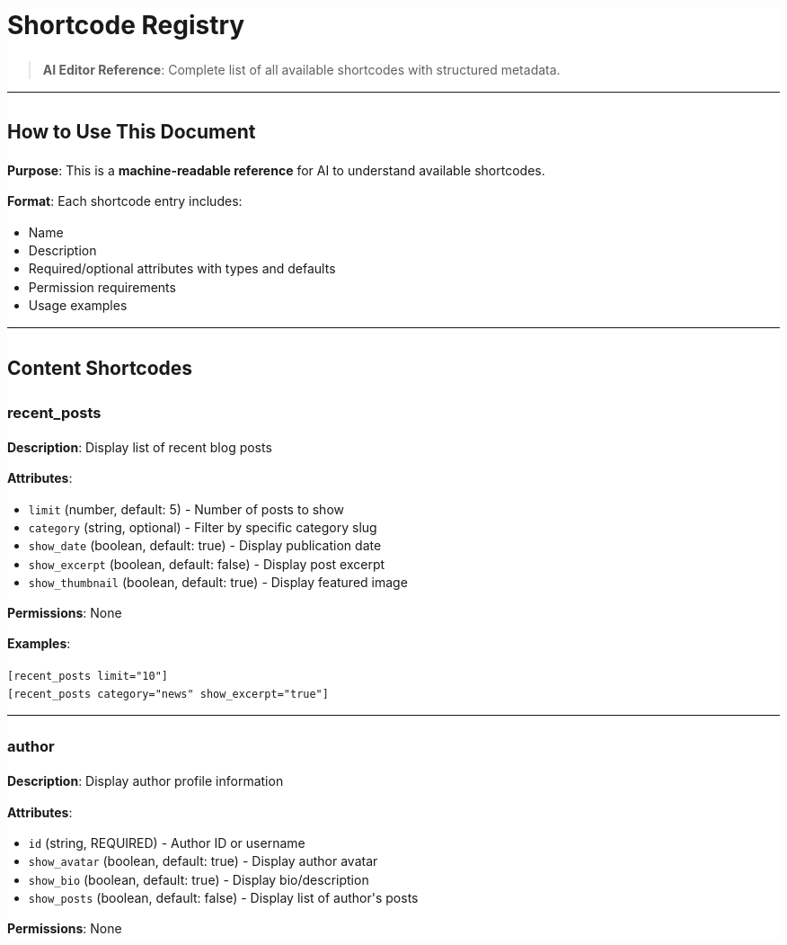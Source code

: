 # Shortcode Registry

> **AI Editor Reference**: Complete list of all available shortcodes with structured metadata.

---

## How to Use This Document

**Purpose**: This is a **machine-readable reference** for AI to understand available shortcodes.

**Format**: Each shortcode entry includes:
- Name
- Description
- Required/optional attributes with types and defaults
- Permission requirements
- Usage examples

---

## Content Shortcodes

### recent_posts

**Description**: Display list of recent blog posts

**Attributes**:
- `limit` (number, default: 5) - Number of posts to show
- `category` (string, optional) - Filter by specific category slug
- `show_date` (boolean, default: true) - Display publication date
- `show_excerpt` (boolean, default: false) - Display post excerpt
- `show_thumbnail` (boolean, default: true) - Display featured image

**Permissions**: None

**Examples**:
```
[recent_posts limit="10"]
[recent_posts category="news" show_excerpt="true"]
```

---

### author

**Description**: Display author profile information

**Attributes**:
- `id` (string, REQUIRED) - Author ID or username
- `show_avatar` (boolean, default: true) - Display author avatar
- `show_bio` (boolean, default: true) - Display bio/description
- `show_posts` (boolean, default: false) - Display list of author's posts

**Permissions**: None
